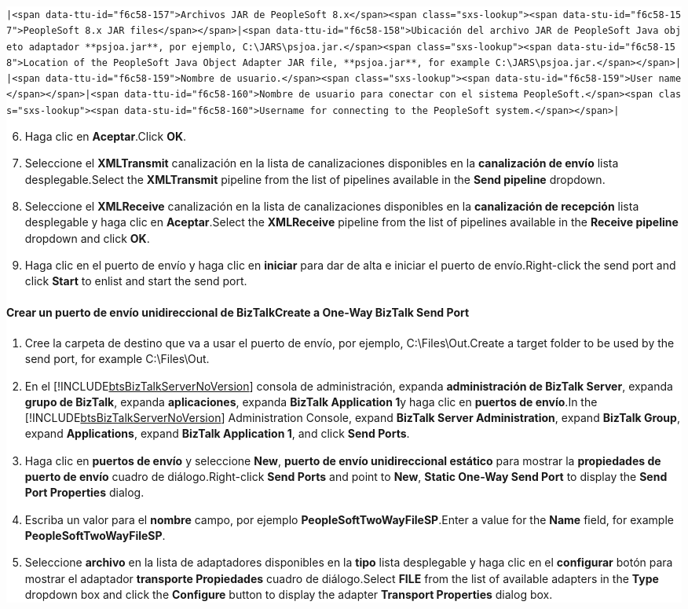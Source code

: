     |<span data-ttu-id="f6c58-157">Archivos JAR de PeopleSoft 8.x</span><span class="sxs-lookup"><span data-stu-id="f6c58-157">PeopleSoft 8.x JAR files</span></span>|<span data-ttu-id="f6c58-158">Ubicación del archivo JAR de PeopleSoft Java objeto adaptador **psjoa.jar**, por ejemplo, C:\JARS\psjoa.jar.</span><span class="sxs-lookup"><span data-stu-id="f6c58-158">Location of the PeopleSoft Java Object Adapter JAR file, **psjoa.jar**, for example C:\JARS\psjoa.jar.</span></span>|  
    |<span data-ttu-id="f6c58-159">Nombre de usuario.</span><span class="sxs-lookup"><span data-stu-id="f6c58-159">User name</span></span>|<span data-ttu-id="f6c58-160">Nombre de usuario para conectar con el sistema PeopleSoft.</span><span class="sxs-lookup"><span data-stu-id="f6c58-160">Username for connecting to the PeopleSoft system.</span></span>|  
  
6.  <span data-ttu-id="f6c58-161">Haga clic en **Aceptar**.</span><span class="sxs-lookup"><span data-stu-id="f6c58-161">Click **OK**.</span></span>  
  
7.  <span data-ttu-id="f6c58-162">Seleccione el **XMLTransmit** canalización en la lista de canalizaciones disponibles en la **canalización de envío** lista desplegable.</span><span class="sxs-lookup"><span data-stu-id="f6c58-162">Select the **XMLTransmit** pipeline from the list of pipelines available in the **Send pipeline** dropdown.</span></span>  
  
8.  <span data-ttu-id="f6c58-163">Seleccione el **XMLReceive** canalización en la lista de canalizaciones disponibles en la **canalización de recepción** lista desplegable y haga clic en **Aceptar**.</span><span class="sxs-lookup"><span data-stu-id="f6c58-163">Select the **XMLReceive** pipeline from the list of pipelines available in the **Receive pipeline** dropdown and click **OK**.</span></span>  
  
9. <span data-ttu-id="f6c58-164">Haga clic en el puerto de envío y haga clic en **iniciar** para dar de alta e iniciar el puerto de envío.</span><span class="sxs-lookup"><span data-stu-id="f6c58-164">Right-click the send port and click **Start** to enlist and start the send port.</span></span>  
  
#### <a name="create-a-one-way-biztalk-send-port"></a><span data-ttu-id="f6c58-165">Crear un puerto de envío unidireccional de BizTalk</span><span class="sxs-lookup"><span data-stu-id="f6c58-165">Create a One-Way BizTalk Send Port</span></span>  
  
1.  <span data-ttu-id="f6c58-166">Cree la carpeta de destino que va a usar el puerto de envío, por ejemplo, C:\Files\Out.</span><span class="sxs-lookup"><span data-stu-id="f6c58-166">Create a target folder to be used by the send port, for example C:\Files\Out.</span></span>  
  
2.  <span data-ttu-id="f6c58-167">En el [!INCLUDE[btsBizTalkServerNoVersion](../includes/btsbiztalkservernoversion-md.md)] consola de administración, expanda **administración de BizTalk Server**, expanda **grupo de BizTalk**, expanda **aplicaciones**, expanda **BizTalk Application 1**y haga clic en **puertos de envío**.</span><span class="sxs-lookup"><span data-stu-id="f6c58-167">In the [!INCLUDE[btsBizTalkServerNoVersion](../includes/btsbiztalkservernoversion-md.md)] Administration Console, expand **BizTalk Server Administration**, expand **BizTalk Group**, expand **Applications**, expand **BizTalk Application 1**, and click **Send Ports**.</span></span>  
  
3.  <span data-ttu-id="f6c58-168">Haga clic en **puertos de envío** y seleccione **New**, **puerto de envío unidireccional estático** para mostrar la **propiedades de puerto de envío** cuadro de diálogo.</span><span class="sxs-lookup"><span data-stu-id="f6c58-168">Right-click **Send Ports** and point to **New**, **Static One-Way Send Port** to display the **Send Port Properties** dialog.</span></span>  
  
4.  <span data-ttu-id="f6c58-169">Escriba un valor para el **nombre** campo, por ejemplo **PeopleSoftTwoWayFileSP**.</span><span class="sxs-lookup"><span data-stu-id="f6c58-169">Enter a value for the **Name** field, for example **PeopleSoftTwoWayFileSP**.</span></span>  
  
5.  <span data-ttu-id="f6c58-170">Seleccione **archivo** en la lista de adaptadores disponibles en la **tipo** lista desplegable y haga clic en el **configurar** botón para mostrar el adaptador **transporte Propiedades** cuadro de diálogo.</span><span class="sxs-lookup"><span data-stu-id="f6c58-170">Select **FILE** from the list of available adapters in the **Type** dropdown box and click the **Configure** button to display the adapter **Transport Properties** dialog box.</span></span>  
  